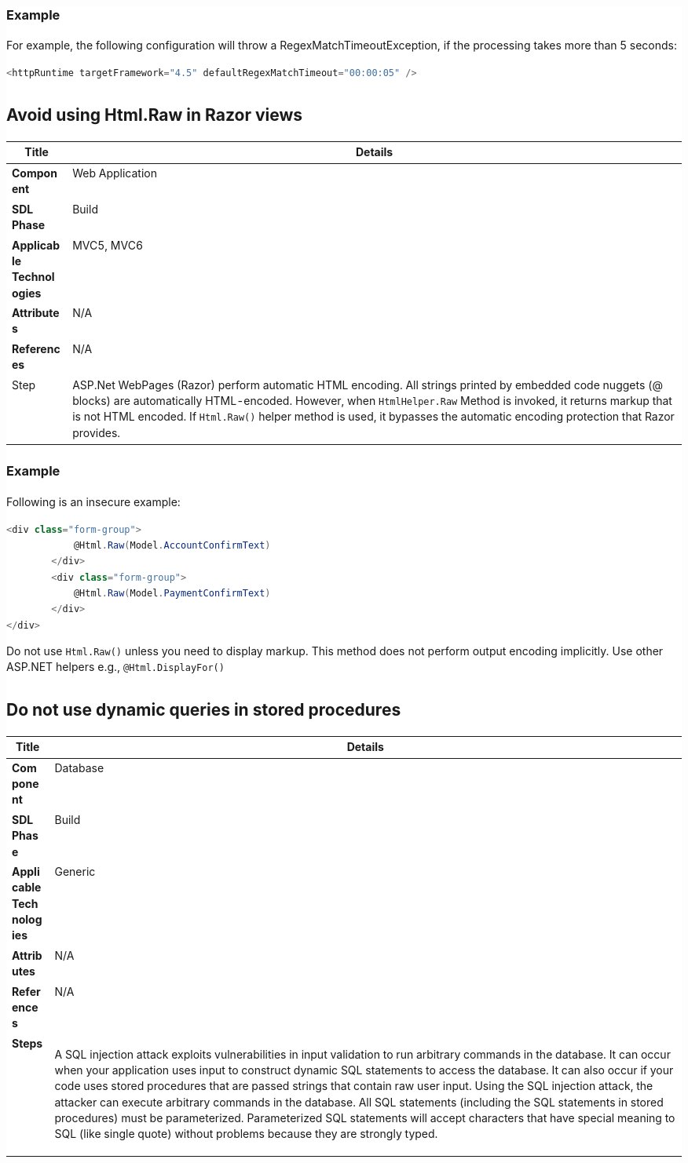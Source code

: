 ### Example
For example, the following configuration will throw a RegexMatchTimeoutException, if the processing takes more than 5 seconds: 

```csharp
<httpRuntime targetFramework="4.5" defaultRegexMatchTimeout="00:00:05" />
```

## <a id="html-razor"></a>Avoid using Html.Raw in Razor views

| Title                   | Details      |
| ----------------------- | ------------ |
| **Component**               | Web Application | 
| **SDL Phase**               | Build |  
| **Applicable Technologies** | MVC5, MVC6 |
| **Attributes**              | N/A  |
| **References**              | N/A  |
| Step | ASP.Net WebPages (Razor) perform automatic HTML encoding. All strings printed by embedded code nuggets (@ blocks) are automatically HTML-encoded. However, when `HtmlHelper.Raw` Method is invoked, it returns markup that is not HTML encoded. If `Html.Raw()` helper method is used, it bypasses the automatic encoding protection that Razor provides.|

### Example
Following is an insecure example: 

```csharp
<div class="form-group">
            @Html.Raw(Model.AccountConfirmText)
        </div>
        <div class="form-group">
            @Html.Raw(Model.PaymentConfirmText)
        </div>
</div>
```
Do not use `Html.Raw()` unless you need to display markup. This method does not perform output encoding implicitly. Use other ASP.NET helpers e.g., `@Html.DisplayFor()` 

## <a id="stored-proc"></a>Do not use dynamic queries in stored procedures

| Title                   | Details      |
| ----------------------- | ------------ |
| **Component**               | Database | 
| **SDL Phase**               | Build |  
| **Applicable Technologies** | Generic |
| **Attributes**              | N/A  |
| **References**              | N/A  |
| **Steps** | <p>A SQL injection attack exploits vulnerabilities in input validation to run arbitrary commands in the database. It can occur when your application uses input to construct dynamic SQL statements to access the database. It can also occur if your code uses stored procedures that are passed strings that contain raw user input. Using the SQL injection attack, the attacker can execute arbitrary commands in the database. All SQL statements (including the SQL statements in stored procedures) must be parameterized. Parameterized SQL statements will accept characters that have special meaning to SQL (like single quote) without problems because they are strongly typed. |
